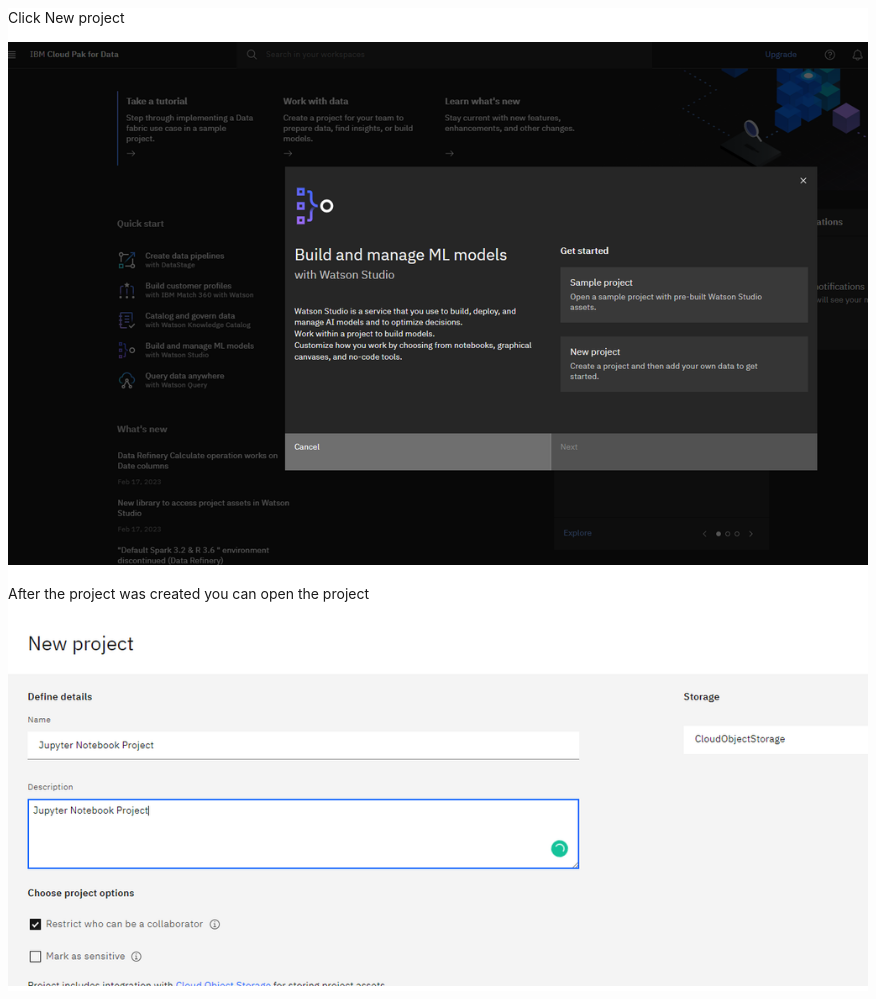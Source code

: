   Click New   project 

  ![image-20230226120110304](assets/images/posts/README2/image-20230226120110304.png)

  After the project was created you can open the project

  ![image-20230226120338066](assets/images/posts/README2/image-20230226120338066.png)
